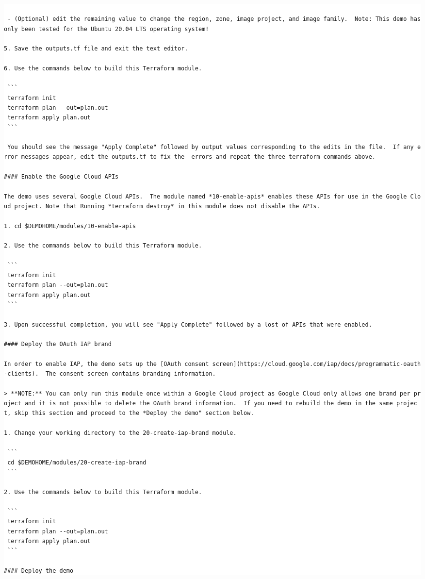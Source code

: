    ```

    - (Optional) edit the remaining value to change the region, zone, image project, and image family.  Note: This demo has only been tested for the Ubuntu 20.04 LTS operating system!

5. Save the outputs.tf file and exit the text editor.

6. Use the commands below to build this Terraform module.

    ```
    terraform init
    terraform plan --out=plan.out
    terraform apply plan.out
    ```

    You should see the message "Apply Complete" followed by output values corresponding to the edits in the file.  If any error messages appear, edit the outputs.tf to fix the  errors and repeat the three terraform commands above.

#### Enable the Google Cloud APIs

The demo uses several Google Cloud APIs.  The module named *10-enable-apis* enables these APIs for use in the Google Cloud project. Note that Running *terraform destroy* in this module does not disable the APIs.

1. cd $DEMOHOME/modules/10-enable-apis

2. Use the commands below to build this Terraform module.

    ```
    terraform init
    terraform plan --out=plan.out
    terraform apply plan.out
    ```

3. Upon successful completion, you will see "Apply Complete" followed by a lost of APIs that were enabled.

#### Deploy the OAuth IAP brand

In order to enable IAP, the demo sets up the [OAuth consent screen](https://cloud.google.com/iap/docs/programmatic-oauth-clients).  The consent screen contains branding information.

> **NOTE:** You can only run this module once within a Google Cloud project as Google Cloud only allows one brand per project and it is not possible to delete the OAuth brand information.  If you need to rebuild the demo in the same project, skip this section and proceed to the *Deploy the demo" section below.

1. Change your working directory to the 20-create-iap-brand module.

    ```
    cd $DEMOHOME/modules/20-create-iap-brand
    ```

2. Use the commands below to build this Terraform module.

    ```
    terraform init
    terraform plan --out=plan.out
    terraform apply plan.out
    ```

#### Deploy the demo

   ```